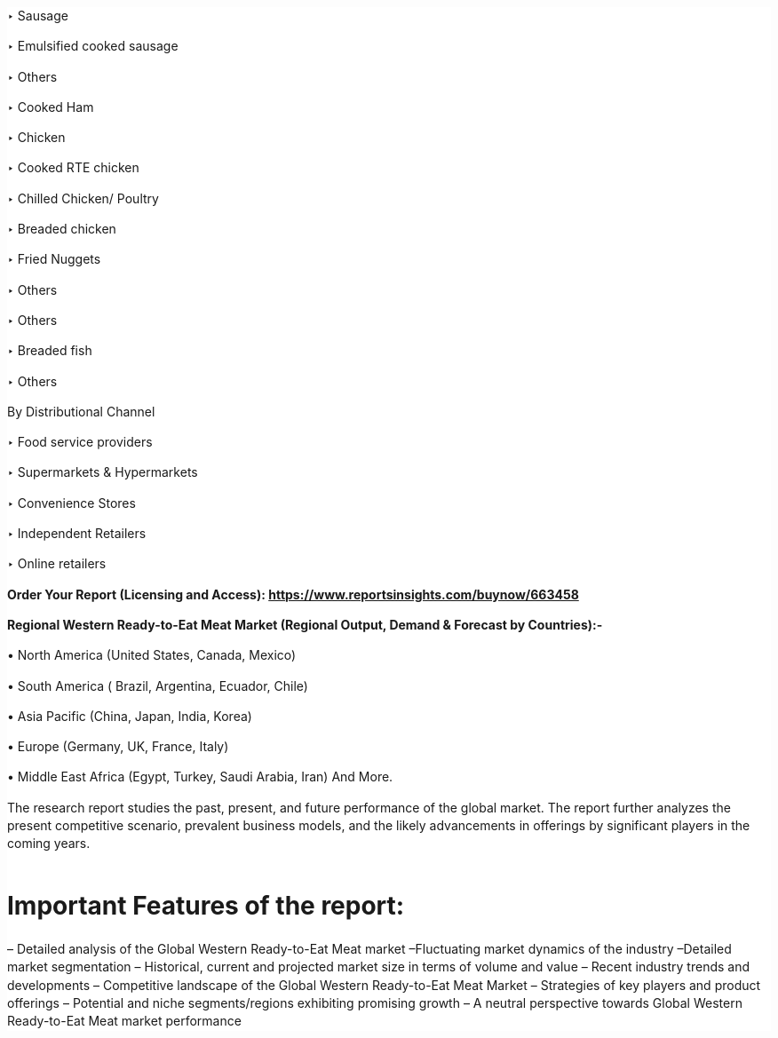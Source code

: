 ‣ Sausage

‣  Emulsified cooked sausage

‣  Others

‣ Cooked Ham

‣ Chicken

‣  Cooked RTE chicken

‣   Chilled Chicken/ Poultry

‣   Breaded chicken

‣   Fried Nuggets

‣   Others

‣  Others

‣ Breaded fish

‣ Others


By Distributional Channel

‣ Food service providers

‣ Supermarkets & Hypermarkets

‣ Convenience Stores

‣ Independent Retailers

‣ Online retailers

<strong>Order Your Report (Licensing and Access): <a href=https://www.reportsinsights.com/buynow/663458 style=color:#0000ff;>https://www.reportsinsights.com/buynow/663458</a></strong>

<strong>Regional Western Ready-to-Eat Meat Market (Regional Output, Demand &amp; Forecast by Countries):-</strong>

• North America (United States, Canada, Mexico)

• South America ( Brazil, Argentina, Ecuador, Chile)

• Asia Pacific (China, Japan, India, Korea)

• Europe (Germany, UK, France, Italy)

• Middle East Africa (Egypt, Turkey, Saudi Arabia, Iran) And More.

The research report studies the past, present, and future performance of the global market. The report further analyzes the present competitive scenario, prevalent business models, and the likely advancements in offerings by significant players in the coming years.

# <strong>Important Features of the report:</strong>
– Detailed analysis of the Global Western Ready-to-Eat Meat market
–Fluctuating market dynamics of the industry
–Detailed market segmentation
– Historical, current and projected market size in terms of volume and value
– Recent industry trends and developments
– Competitive landscape of the Global Western Ready-to-Eat Meat Market
– Strategies of key players and product offerings
– Potential and niche segments/regions exhibiting promising growth
– A neutral perspective towards Global Western Ready-to-Eat Meat market performance
